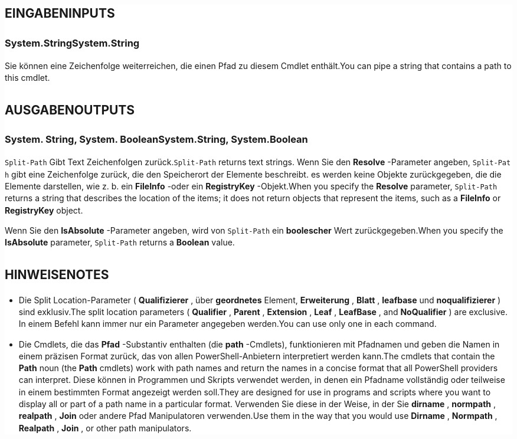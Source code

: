 ## <span data-ttu-id="6dd2a-190">EINGABEN</span><span class="sxs-lookup"><span data-stu-id="6dd2a-190">INPUTS</span></span>

### <span data-ttu-id="6dd2a-191">System.String</span><span class="sxs-lookup"><span data-stu-id="6dd2a-191">System.String</span></span>

<span data-ttu-id="6dd2a-192">Sie können eine Zeichenfolge weiterreichen, die einen Pfad zu diesem Cmdlet enthält.</span><span class="sxs-lookup"><span data-stu-id="6dd2a-192">You can pipe a string that contains a path to this cmdlet.</span></span>

## <span data-ttu-id="6dd2a-193">AUSGABEN</span><span class="sxs-lookup"><span data-stu-id="6dd2a-193">OUTPUTS</span></span>

### <span data-ttu-id="6dd2a-194">System. String, System. Boolean</span><span class="sxs-lookup"><span data-stu-id="6dd2a-194">System.String, System.Boolean</span></span>

<span data-ttu-id="6dd2a-195">`Split-Path` Gibt Text Zeichenfolgen zurück.</span><span class="sxs-lookup"><span data-stu-id="6dd2a-195">`Split-Path` returns text strings.</span></span> <span data-ttu-id="6dd2a-196">Wenn Sie den **Resolve** -Parameter angeben, `Split-Path` gibt eine Zeichenfolge zurück, die den Speicherort der Elemente beschreibt. es werden keine Objekte zurückgegeben, die die Elemente darstellen, wie z. b. ein **FileInfo** -oder ein **RegistryKey** -Objekt.</span><span class="sxs-lookup"><span data-stu-id="6dd2a-196">When you specify the **Resolve** parameter, `Split-Path` returns a string that describes the location of the items; it does not return objects that represent the items, such as a **FileInfo** or **RegistryKey** object.</span></span>

<span data-ttu-id="6dd2a-197">Wenn Sie den **IsAbsolute** -Parameter angeben, wird von `Split-Path` ein **boolescher** Wert zurückgegeben.</span><span class="sxs-lookup"><span data-stu-id="6dd2a-197">When you specify the **IsAbsolute** parameter, `Split-Path` returns a **Boolean** value.</span></span>

## <span data-ttu-id="6dd2a-198">HINWEISE</span><span class="sxs-lookup"><span data-stu-id="6dd2a-198">NOTES</span></span>

- <span data-ttu-id="6dd2a-199">Die Split Location-Parameter ( **Qualifizierer** , über **geordnetes** Element, **Erweiterung** , **Blatt** , **leafbase** und **noqualifizierer** ) sind exklusiv.</span><span class="sxs-lookup"><span data-stu-id="6dd2a-199">The split location parameters ( **Qualifier** , **Parent** , **Extension** , **Leaf** , **LeafBase** , and **NoQualifier** ) are exclusive.</span></span> <span data-ttu-id="6dd2a-200">In einem Befehl kann immer nur ein Parameter angegeben werden.</span><span class="sxs-lookup"><span data-stu-id="6dd2a-200">You can use only one in each command.</span></span>

- <span data-ttu-id="6dd2a-201">Die Cmdlets, die das **Pfad** -Substantiv enthalten (die **path** -Cmdlets), funktionieren mit Pfadnamen und geben die Namen in einem präzisen Format zurück, das von allen PowerShell-Anbietern interpretiert werden kann.</span><span class="sxs-lookup"><span data-stu-id="6dd2a-201">The cmdlets that contain the **Path** noun (the **Path** cmdlets) work with path names and return the names in a concise format that all PowerShell providers can interpret.</span></span> <span data-ttu-id="6dd2a-202">Diese können in Programmen und Skripts verwendet werden, in denen ein Pfadname vollständig oder teilweise in einem bestimmten Format angezeigt werden soll.</span><span class="sxs-lookup"><span data-stu-id="6dd2a-202">They are designed for use in programs and scripts where you want to display all or part of a path name in a particular format.</span></span> <span data-ttu-id="6dd2a-203">Verwenden Sie diese in der Weise, in der Sie **dirname** , **normpath** , **realpath** , **Join** oder andere Pfad Manipulatoren verwenden.</span><span class="sxs-lookup"><span data-stu-id="6dd2a-203">Use them in the way that you would use **Dirname** , **Normpath** , **Realpath** , **Join** , or other path manipulators.</span></span>
